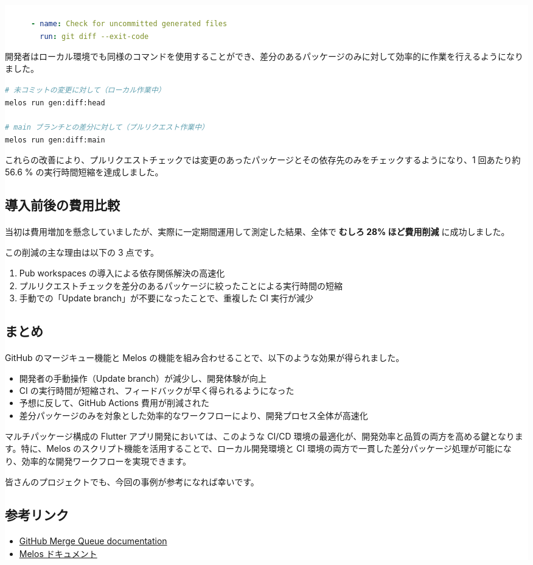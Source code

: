 ```yaml

      - name: Check for uncommitted generated files
        run: git diff --exit-code

```

開発者はローカル環境でも同様のコマンドを使用することができ、差分のあるパッケージのみに対して効率的に作業を行えるようになりました。

```bash
# 未コミットの変更に対して（ローカル作業中）
melos run gen:diff:head

# main ブランチとの差分に対して（プルリクエスト作業中）
melos run gen:diff:main
```

これらの改善により、プルリクエストチェックでは変更のあったパッケージとその依存先のみをチェックするようになり、1 回あたり約 56.6 % の実行時間短縮を達成しました。

## 導入前後の費用比較

当初は費用増加を懸念していましたが、実際に一定期間運用して測定した結果、全体で **むしろ 28% ほど費用削減** に成功しました。

この削減の主な理由は以下の 3 点です。

1. Pub workspaces の導入による依存関係解決の高速化
2. プルリクエストチェックを差分のあるパッケージに絞ったことによる実行時間の短縮
3. 手動での「Update branch」が不要になったことで、重複した CI 実行が減少

## まとめ

GitHub のマージキュー機能と Melos の機能を組み合わせることで、以下のような効果が得られました。

- 開発者の手動操作（Update branch）が減少し、開発体験が向上
- CI の実行時間が短縮され、フィードバックが早く得られるようになった
- 予想に反して、GitHub Actions 費用が削減された
- 差分パッケージのみを対象とした効率的なワークフローにより、開発プロセス全体が高速化

マルチパッケージ構成の Flutter アプリ開発においては、このような CI/CD 環境の最適化が、開発効率と品質の両方を高める鍵となります。特に、Melos のスクリプト機能を活用することで、ローカル開発環境と CI 環境の両方で一貫した差分パッケージ処理が可能になり、効率的な開発ワークフローを実現できます。

皆さんのプロジェクトでも、今回の事例が参考になれば幸いです。

## 参考リンク

- [GitHub Merge Queue documentation](https://docs.github.com/ja/repositories/configuring-branches-and-merges-in-your-repository/configuring-pull-request-merges/managing-a-merge-queue)
- [Melos ドキュメント](https://melos.invertase.dev/)
